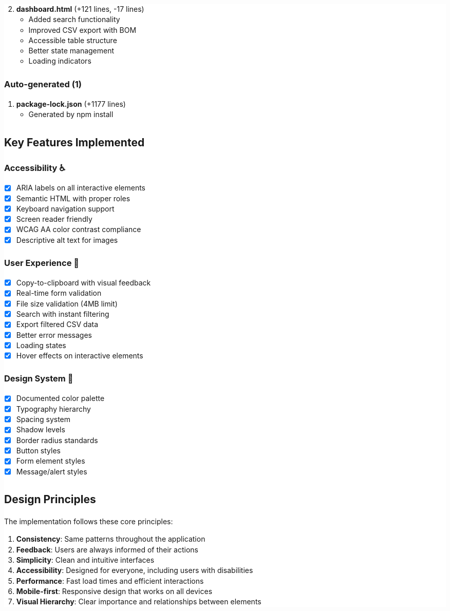 2. **dashboard.html** (+121 lines, -17 lines)
   - Added search functionality
   - Improved CSV export with BOM
   - Accessible table structure
   - Better state management
   - Loading indicators

### Auto-generated (1)
1. **package-lock.json** (+1177 lines)
   - Generated by npm install

## Key Features Implemented

### Accessibility ♿
- [x] ARIA labels on all interactive elements
- [x] Semantic HTML with proper roles
- [x] Keyboard navigation support
- [x] Screen reader friendly
- [x] WCAG AA color contrast compliance
- [x] Descriptive alt text for images

### User Experience 🚀
- [x] Copy-to-clipboard with visual feedback
- [x] Real-time form validation
- [x] File size validation (4MB limit)
- [x] Search with instant filtering
- [x] Export filtered CSV data
- [x] Better error messages
- [x] Loading states
- [x] Hover effects on interactive elements

### Design System 🎨
- [x] Documented color palette
- [x] Typography hierarchy
- [x] Spacing system
- [x] Shadow levels
- [x] Border radius standards
- [x] Button styles
- [x] Form element styles
- [x] Message/alert styles

## Design Principles

The implementation follows these core principles:

1. **Consistency**: Same patterns throughout the application
2. **Feedback**: Users are always informed of their actions
3. **Simplicity**: Clean and intuitive interfaces
4. **Accessibility**: Designed for everyone, including users with disabilities
5. **Performance**: Fast load times and efficient interactions
6. **Mobile-first**: Responsive design that works on all devices
7. **Visual Hierarchy**: Clear importance and relationships between elements
